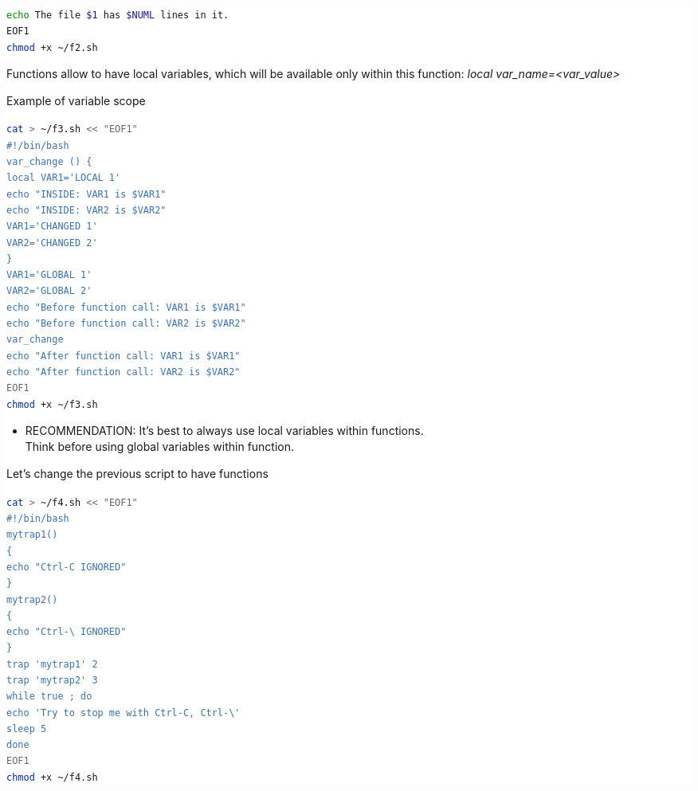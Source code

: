 ```bash
echo The file $1 has $NUML lines in it.
EOF1
chmod +x ~/f2.sh

```

Functions allow to have local variables, which will be available only within this function: 
_local var_name=<var_value>_ 

Example of variable scope 


```bash
cat > ~/f3.sh << "EOF1"
#!/bin/bash 
var_change () { 
local VAR1='LOCAL 1' 
echo "INSIDE: VAR1 is $VAR1" 
echo "INSIDE: VAR2 is $VAR2" 
VAR1='CHANGED 1' 
VAR2='CHANGED 2' 
} 
VAR1='GLOBAL 1' 
VAR2='GLOBAL 2' 
echo "Before function call: VAR1 is $VAR1" 
echo "Before function call: VAR2 is $VAR2" 
var_change 
echo "After function call: VAR1 is $VAR1" 
echo "After function call: VAR2 is $VAR2" 
EOF1
chmod +x ~/f3.sh

```

* RECOMMENDATION: It’s best to always use local variables within functions.  
Think before using global variables within function. 

Let’s change the previous script to have functions 


```bash
cat > ~/f4.sh << "EOF1"
#!/bin/bash 
mytrap1() 
{ 
echo "Ctrl-C IGNORED" 
} 
mytrap2() 
{ 
echo "Ctrl-\ IGNORED" 
} 
trap 'mytrap1' 2 
trap 'mytrap2' 3 
while true ; do 
echo 'Try to stop me with Ctrl-C, Ctrl-\' 
sleep 5 
done 
EOF1
chmod +x ~/f4.sh

```
 